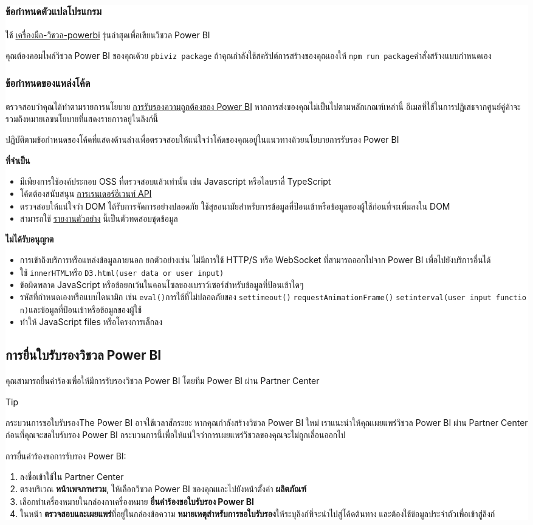 ### <a name="compiling-requirements"></a>ข้อกำหนดตัวแปลโปรแกรม

ใช้ [เครื่องมือ-วิชวล-powerbi](https://www.npmjs.com/package/powerbi-visuals-tools) รุ่นล่าสุดเพื่อเขียนวิชวล Power BI

คุณต้องคอมไพล์วิชวล Power BI ของคุณด้วย `pbiviz package` ถ้าคุณกำลังใช้สคริปต์การสร้างของคุณเองให้  `npm run package`คำสั่งสร้างแบบกำหนดเอง

### <a name="source-code-requirements"></a>ข้อกำหนดของแหล่งโค้ด

ตรวจสอบว่าคุณได้ทำตามรายการนโยบาย [ การรับรองความถูกต้องของ Power BI](https://docs.microsoft.com/legal/marketplace/certification-policies#1200-power-bi-visuals-additional-certification) หากการส่งของคุณไม่เป็นไปตามหลักเกณฑ์เหล่านี้ อีเมลที่ใช้ในการปฏิเสธจากศูนย์คู่ค้าจะรวมถึงหมายเลขนโยบายที่แสดงรายการอยู่ในลิงก์นี้

ปฏิบัติตามข้อกำหนดของโค้ดที่แสดงด้านล่างเพื่อตรวจสอบให้แน่ใจว่าโค้ดของคุณอยู่ในแนวทางด้วยนโยบายการรับรอง Power BI  

**ที่จำเป็น**
* มีเพียงการใช้องค์ประกอบ OSS ที่ตรวจสอบแล้วเท่านั้น เช่น Javascript หรือไลบราลี่ TypeScript
* โค้ดต้องสนับสนุน [การเรนเดอร์อีเวนท์ API](event-service.md)
* ตรวจสอบให้แน่ใจว่า DOM ได้รับการจัดการอย่างปลอดภัย ใช้สุขอนามัยสำหรับการข้อมูลที่ป้อนเข้าหรือข้อมูลของผู้ใช้ก่อนที่จะเพิ่มลงใน DOM
* สามารถใช้ [รายงานตัวอย่าง](https://github.com/Microsoft/PowerBI-visuals/raw/gh-pages/assets/reports/large_data.pbix) นี้เป็นตัวทดสอบชุดข้อมูล

**ไม่ได้รับอนุญาต**
* การเข้าถึงบริการหรือแหล่งข้อมูลภายนอก ยกตัวอย่างเช่น ไม่มีการใช้ HTTP/S หรือ WebSocket ที่สามารถออกไปจาก Power BI เพื่อไปยังบริการอื่นได้
* ใช้ `innerHTML`หรือ `D3.html(user data or user input)`
* ข้อผิดพลาด JavaScript หรือข้อยกเว้นในคอนโซลของเบราว์เซอร์สำหรับข้อมูลที่ป้อนเข้าใดๆ
* รหัสที่กำหนดเองหรือแบบไดนามิก เช่น `eval()`การใช้ที่ไม่ปลอดภัยของ `settimeout()` `requestAnimationFrame()` `setinterval(user input function)`และข้อมูลที่ป้อนเข้าหรือข้อมูลของผู้ใช้
* ทำให้ JavaScript files หรือโครงการเล็กลง

## <a name="submitting-a-power-bi-visual-for-certification"></a>การยื่นใบรับรองวิชวล Power BI

คุณสามารถยื่นคำร้องเพื่อให้มีการรับรองวิชวล Power BI โดยทีม Power BI ผ่าน Partner Center

>[!TIP]
>กระบวนการขอใบรับรองThe Power BI อาจใช้เวลาสักระยะ หากคุณกำลังสร้างวิชวล Power BI ใหม่ เราแนะนำให้คุณเผยแพร่วิชวล Power BI ผ่าน Partner Center ก่อนที่คุณจะขอใบรับรอง Power BI กระบวนการนี้เพื่อให้แน่ใจว่าการเผยแพร่วิชวลของคุณจะไม่ถูกเลื่อนออกไป

การยื่นคำร้องขอการรับรอง Power BI:

1. ลงชื่อเข้าใช้ใน Partner Center
2. ตรงบริเวณ **หน้าเพจภาพรวม**, ให้เลือกวิชวล Power BI ของคุณและไปยังหน้าตั้งค่า **ผลิตภัณฑ์**
3. เลือกทำเครื่องหมายในกล่องกาเครื่องหมาย **ยื่นคำร้องขอใบรับรอง Power BI**
4. ในหน้า **ตรวจสอบและเผยแพร่**ที่อยู่ในกล่องข้อความ **หมายเหตุสำหรับการขอใบรับรอง**ให้ระบุลิงก์ที่จะนำไปสู่โค้ดต้นทาง และต้องใช้ข้อมูลประจำตัวเพื่อเข้าสู่ลิงก์
